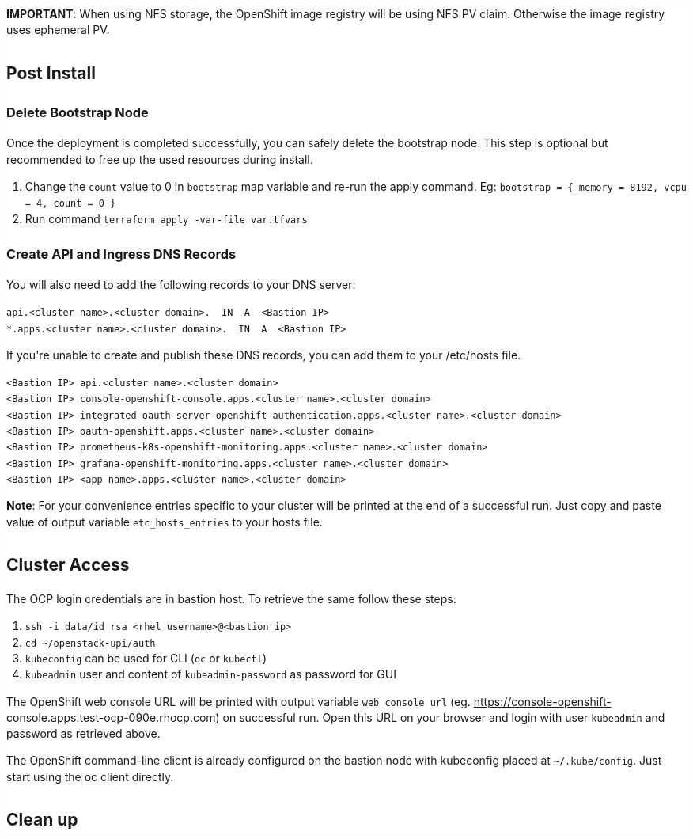 **IMPORTANT**: When using NFS storage, the OpenShift image registry will be using NFS PV claim. Otherwise the image registry uses ephemeral PV.

## Post Install

### Delete Bootstrap Node

Once the deployment is completed successfully, you can safely delete the bootstrap node. This step is optional but recommended to free up the used resources during install.

1. Change the `count` value to 0 in `bootstrap` map variable and re-run the apply command. Eg: `bootstrap = { memory = 8192, vcpu = 4, count = 0 }`
2. Run command `terraform apply -var-file var.tfvars`

### Create API and Ingress DNS Records
You will also need to add the following records to your DNS server:
```
api.<cluster name>.<cluster domain>.  IN  A  <Bastion IP>
*.apps.<cluster name>.<cluster domain>.  IN  A  <Bastion IP>
```
If you're unable to create and publish these DNS records, you can add them to your /etc/hosts file.
```
<Bastion IP> api.<cluster name>.<cluster domain>
<Bastion IP> console-openshift-console.apps.<cluster name>.<cluster domain>
<Bastion IP> integrated-oauth-server-openshift-authentication.apps.<cluster name>.<cluster domain>
<Bastion IP> oauth-openshift.apps.<cluster name>.<cluster domain>
<Bastion IP> prometheus-k8s-openshift-monitoring.apps.<cluster name>.<cluster domain>
<Bastion IP> grafana-openshift-monitoring.apps.<cluster name>.<cluster domain>
<Bastion IP> <app name>.apps.<cluster name>.<cluster domain>
```

**Note**: For your convenience entries specific to your cluster will be printed at the end of a successful run.
Just copy and paste value of output variable `etc_hosts_entries` to your hosts file.

## Cluster Access

The OCP login credentials are in bastion host. To retrieve the same follow these steps:
1. `ssh -i data/id_rsa <rhel_username>@<bastion_ip>`
2. `cd ~/openstack-upi/auth`
3. `kubeconfig` can be used for CLI (`oc` or `kubectl`)
4. `kubeadmin` user and content of `kubeadmin-password` as password for GUI


The OpenShift web console URL will be printed with output variable `web_console_url` (eg. https://console-openshift-console.apps.test-ocp-090e.rhocp.com) on successful run. Open this URL on your browser and login with user `kubeadmin` and password as retrieved above.

The OpenShift command-line client is already configured on the bastion node with kubeconfig placed at `~/.kube/config`. Just start using the oc client directly.

## Clean up
